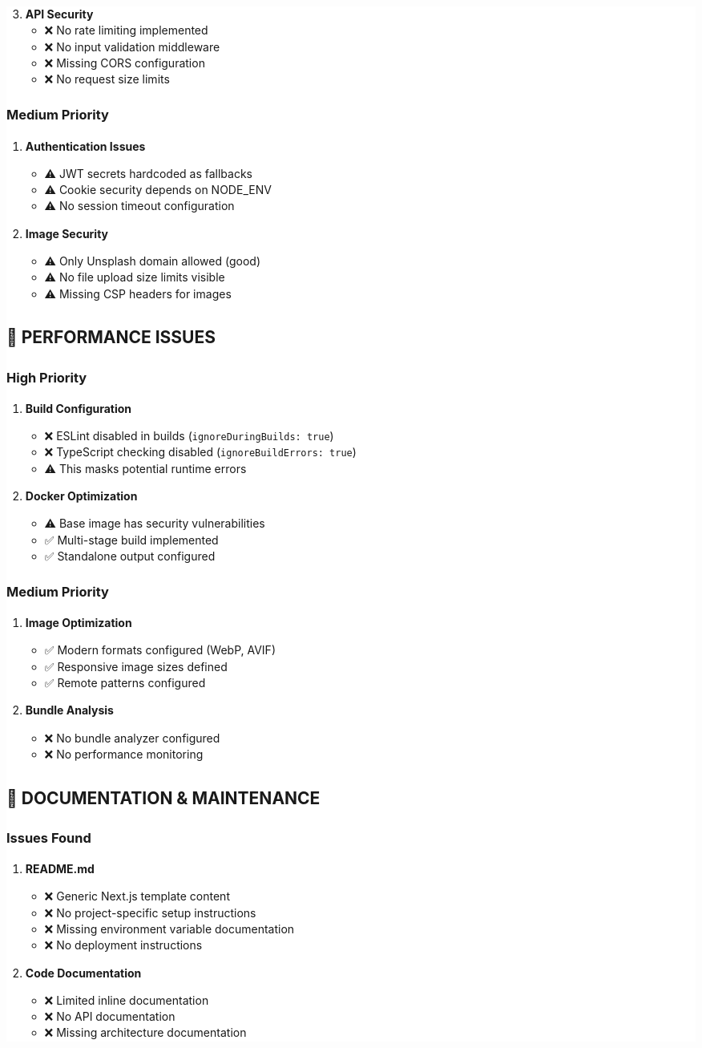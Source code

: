 3. **API Security**
   - ❌ No rate limiting implemented
   - ❌ No input validation middleware
   - ❌ Missing CORS configuration
   - ❌ No request size limits

### **Medium Priority** 
1. **Authentication Issues**
   - ⚠️ JWT secrets hardcoded as fallbacks
   - ⚠️ Cookie security depends on NODE_ENV
   - ⚠️ No session timeout configuration

2. **Image Security**
   - ⚠️ Only Unsplash domain allowed (good)
   - ⚠️ No file upload size limits visible
   - ⚠️ Missing CSP headers for images

## 🚀 PERFORMANCE ISSUES

### **High Priority**
1. **Build Configuration**
   - ❌ ESLint disabled in builds (`ignoreDuringBuilds: true`)
   - ❌ TypeScript checking disabled (`ignoreBuildErrors: true`)
   - ⚠️ This masks potential runtime errors

2. **Docker Optimization**
   - ⚠️ Base image has security vulnerabilities
   - ✅ Multi-stage build implemented
   - ✅ Standalone output configured

### **Medium Priority**
1. **Image Optimization**
   - ✅ Modern formats configured (WebP, AVIF)
   - ✅ Responsive image sizes defined
   - ✅ Remote patterns configured

2. **Bundle Analysis**
   - ❌ No bundle analyzer configured
   - ❌ No performance monitoring

## 📝 DOCUMENTATION & MAINTENANCE

### **Issues Found**
1. **README.md**
   - ❌ Generic Next.js template content
   - ❌ No project-specific setup instructions
   - ❌ Missing environment variable documentation
   - ❌ No deployment instructions

2. **Code Documentation**
   - ❌ Limited inline documentation
   - ❌ No API documentation
   - ❌ Missing architecture documentation
